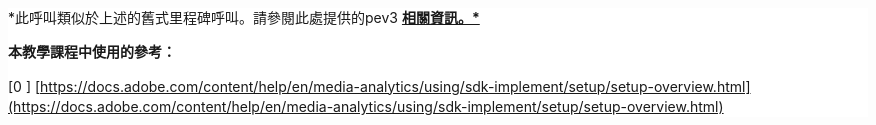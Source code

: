    *此呼叫類似於上述的舊式里程碑呼叫。請參閱此處提供的pev3 **[相關資訊。*](/help/sites-administering/adobeanalytics.md)**

**本教學課程中使用的參考：**

[0 ] [https://docs.adobe.com/content/help/en/media-analytics/using/sdk-implement/setup/setup-overview.html](https://docs.adobe.com/content/help/en/media-analytics/using/sdk-implement/setup/setup-overview.html)
